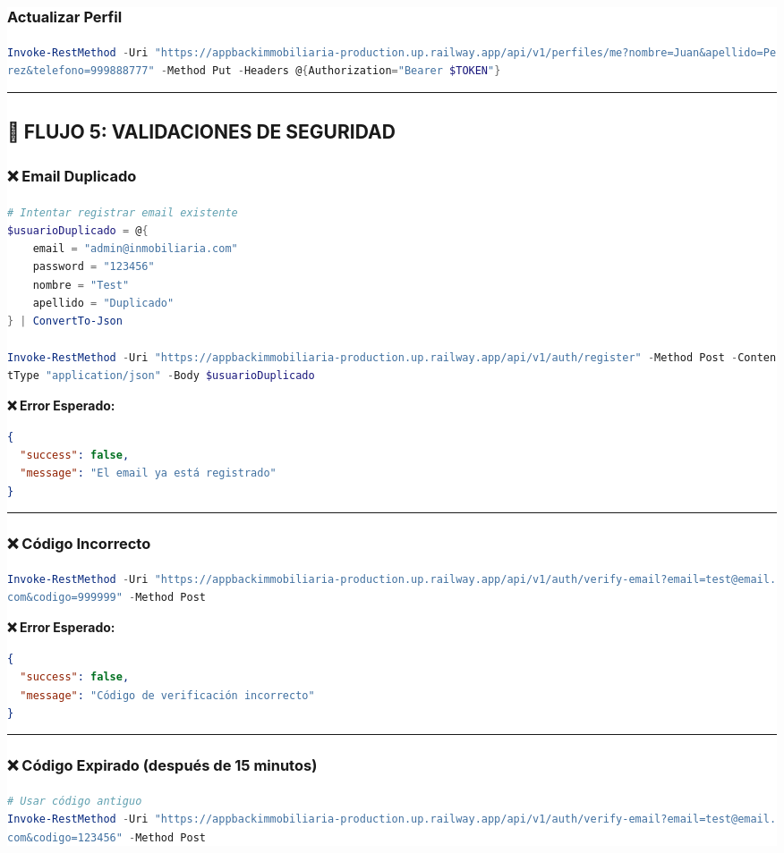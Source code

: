 ### Actualizar Perfil
```powershell
Invoke-RestMethod -Uri "https://appbackimmobiliaria-production.up.railway.app/api/v1/perfiles/me?nombre=Juan&apellido=Perez&telefono=999888777" -Method Put -Headers @{Authorization="Bearer $TOKEN"}
```

---

## 🧪 FLUJO 5: VALIDACIONES DE SEGURIDAD

### ❌ Email Duplicado
```powershell
# Intentar registrar email existente
$usuarioDuplicado = @{
    email = "admin@inmobiliaria.com"
    password = "123456"
    nombre = "Test"
    apellido = "Duplicado"
} | ConvertTo-Json

Invoke-RestMethod -Uri "https://appbackimmobiliaria-production.up.railway.app/api/v1/auth/register" -Method Post -ContentType "application/json" -Body $usuarioDuplicado
```

**❌ Error Esperado:**
```json
{
  "success": false,
  "message": "El email ya está registrado"
}
```

---

### ❌ Código Incorrecto
```powershell
Invoke-RestMethod -Uri "https://appbackimmobiliaria-production.up.railway.app/api/v1/auth/verify-email?email=test@email.com&codigo=999999" -Method Post
```

**❌ Error Esperado:**
```json
{
  "success": false,
  "message": "Código de verificación incorrecto"
}
```

---

### ❌ Código Expirado (después de 15 minutos)
```powershell
# Usar código antiguo
Invoke-RestMethod -Uri "https://appbackimmobiliaria-production.up.railway.app/api/v1/auth/verify-email?email=test@email.com&codigo=123456" -Method Post
```
